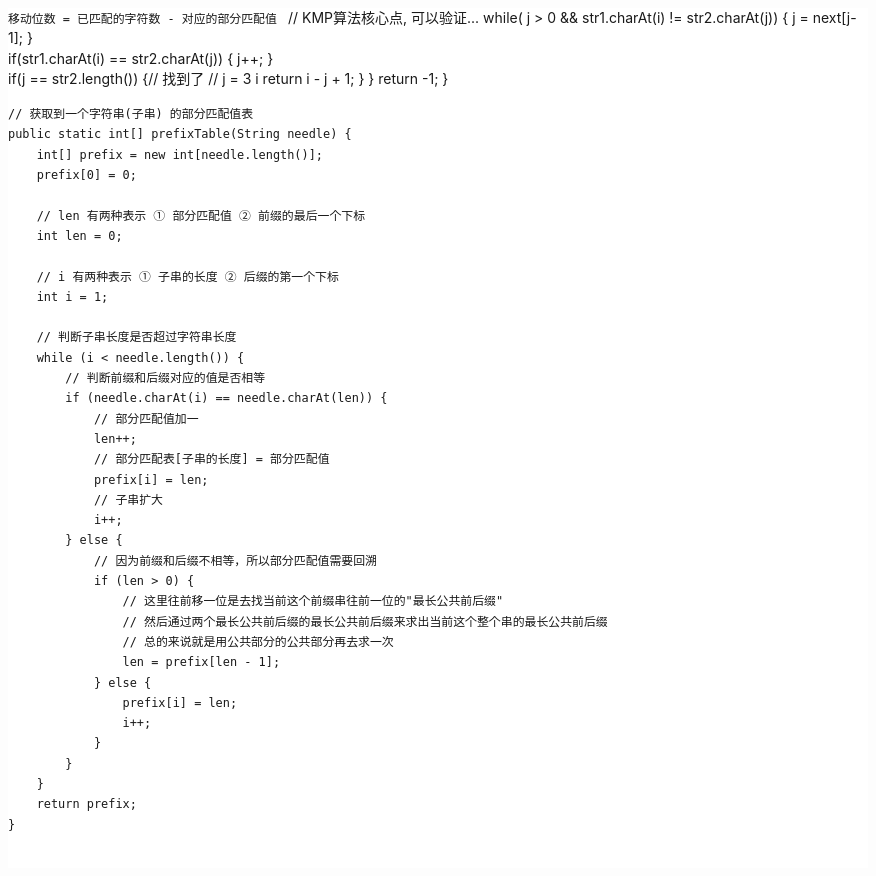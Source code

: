    ```移动位数 = 已匹配的字符数 - 对应的部分匹配值 ```
			// KMP算法核心点, 可以验证...
			while( j > 0 && str1.charAt(i) != str2.charAt(j)) {
				j = next[j-1]; 
			}	
			if(str1.charAt(i) == str2.charAt(j)) {
				j++;
			}			
			if(j == str2.length()) {// 找到了 // j = 3 i 
				return i - j + 1;
			}
		}
		return  -1;
	}

	// 获取到一个字符串(子串) 的部分匹配值表
	public static int[] prefixTable(String needle) {
        int[] prefix = new int[needle.length()];
        prefix[0] = 0;

        // len 有两种表示 ① 部分匹配值 ② 前缀的最后一个下标
        int len = 0;

        // i 有两种表示 ① 子串的长度 ② 后缀的第一个下标
        int i = 1;

        // 判断子串长度是否超过字符串长度
        while (i < needle.length()) {
            // 判断前缀和后缀对应的值是否相等
            if (needle.charAt(i) == needle.charAt(len)) {
                // 部分匹配值加一
                len++;
                // 部分匹配表[子串的长度] = 部分匹配值
                prefix[i] = len;
                // 子串扩大
                i++;
            } else {
                // 因为前缀和后缀不相等，所以部分匹配值需要回溯
                if (len > 0) {
                    // 这里往前移一位是去找当前这个前缀串往前一位的"最长公共前后缀"
                    // 然后通过两个最长公共前后缀的最长公共前后缀来求出当前这个整个串的最长公共前后缀
                    // 总的来说就是用公共部分的公共部分再去求一次
                    len = prefix[len - 1];
                } else {
                    prefix[i] = len;
                    i++;
                }
            }
        }
        return prefix;
    }
```

